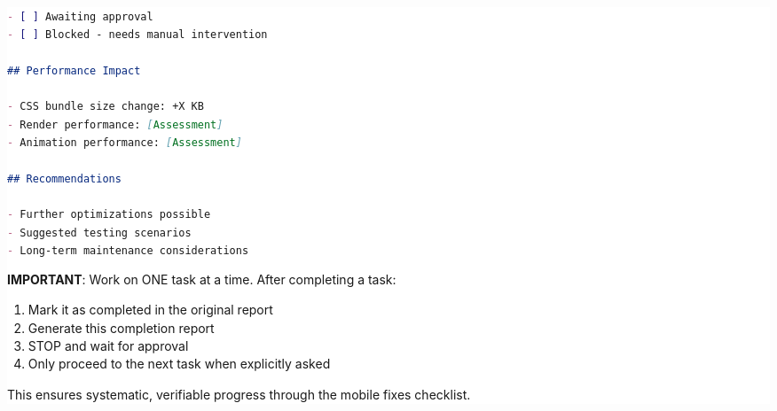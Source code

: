 ```markdown
- [ ] Awaiting approval
- [ ] Blocked - needs manual intervention

## Performance Impact

- CSS bundle size change: +X KB
- Render performance: [Assessment]
- Animation performance: [Assessment]

## Recommendations

- Further optimizations possible
- Suggested testing scenarios
- Long-term maintenance considerations
```

**IMPORTANT**: Work on ONE task at a time. After completing a task:

1. Mark it as completed in the original report
2. Generate this completion report
3. STOP and wait for approval
4. Only proceed to the next task when explicitly asked

This ensures systematic, verifiable progress through the mobile fixes checklist.
